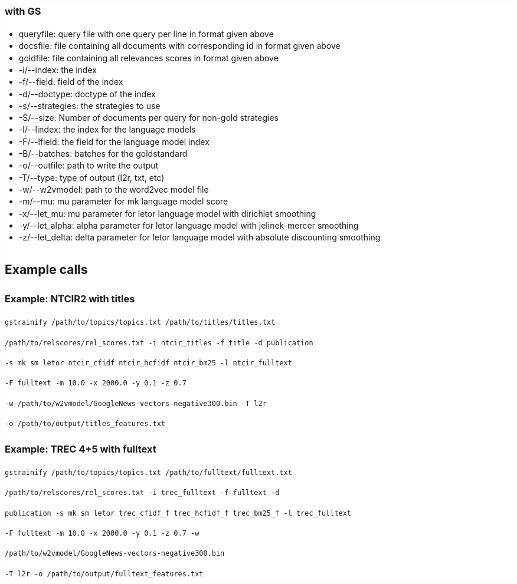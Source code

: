 ### with GS
- queryfile:        query file with one query per line in format given above
- docsfile:         file containing all documents with corresponding id in format given above
- goldfile:         file containing all relevances scores in format given above
- -i/--index:       the index
- -f/--field:       field of the index
- -d/--doctype:     doctype of the index
- -s/--strategies:  the strategies to use
- -S/--size:        Number of documents per query for non-gold strategies
- -l/--lindex:      the index for the language models
- -F/--lfield:      the field for the language model index
- -B/--batches:     batches for the goldstandard
- -o/--outfile:     path to write the output
- -T/--type:        type of output (l2r, txt, etc)
- -w/--w2vmodel:    path to the word2vec model file
- -m/--mu:          mu parameter for mk language model score
- -x/--let_mu:      mu parameter for letor language model with dirichlet smoothing
- -y/--let_alpha:   alpha parameter for letor language model with jelinek-mercer smoothing
- -z/--let_delta:   delta parameter for letor language model with absolute discounting smoothing



## Example calls

### Example: NTCIR2 with titles
```shell
gstrainify /path/to/topics/topics.txt /path/to/titles/titles.txt
```
```shell
/path/to/relscores/rel_scores.txt -i ntcir_titles -f title -d publication 
```
```shell
-s mk sm letor ntcir_cfidf ntcir_hcfidf ntcir_bm25 -l ntcir_fulltext
```
```shell 
-F fulltext -m 10.0 -x 2000.0 -y 0.1 -z 0.7
```
```shell
-w /path/to/w2vmodel/GoogleNews-vectors-negative300.bin -T l2r 
```
```shell
-o /path/to/output/titles_features.txt
```

### Example: TREC 4+5 with fulltext
```shell
gstrainify /path/to/topics/topics.txt /path/to/fulltext/fulltext.txt
```
```shell 
/path/to/relscores/rel_scores.txt -i trec_fulltext -f fulltext -d
```
```shell
publication -s mk sm letor trec_cfidf_f trec_hcfidf_f trec_bm25_f -l trec_fulltext
```
```shell 
-F fulltext -m 10.0 -x 2000.0 -y 0.1 -z 0.7 -w
```
```shell 
/path/to/w2vmodel/GoogleNews-vectors-negative300.bin 
```
```shell
-T l2r -o /path/to/output/fulltext_features.txt
```
